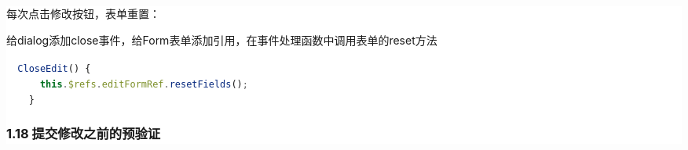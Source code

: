 每次点击修改按钮，表单重置：

给dialog添加close事件，给Form表单添加引用，在事件处理函数中调用表单的reset方法

```js
  CloseEdit() {
      this.$refs.editFormRef.resetFields();
    }
```

### 1.18 提交修改之前的预验证

